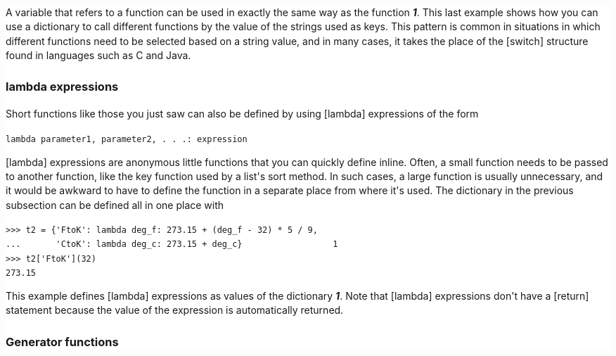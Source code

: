





A variable that refers to a function can be used in exactly the same way
as the function ***1***. This last example shows how you can use a
dictionary to call different functions by the value of the strings used
as keys. This pattern is common in situations in which different
functions need to be selected based on a string value, and in many
cases, it takes the place of the [switch] structure found in
languages such as C and Java.



### lambda expressions



Short functions like those you just saw can also be defined by using
[lambda] expressions of the form



```
lambda parameter1, parameter2, . . .: expression
```




[lambda] expressions are anonymous little functions that you can
quickly define inline. Often, a small function needs to be passed to
another function, like the key function used by a list's sort method. In
such cases, a large function is usually unnecessary, and it would be
awkward to have to define the function in a separate place from where
it's used. The dictionary in the previous subsection can be defined all
in one place with



```
>>> t2 = {'FtoK': lambda deg_f: 273.15 + (deg_f - 32) * 5 / 9,
...       'CtoK': lambda deg_c: 273.15 + deg_c}                  1
>>> t2['FtoK'](32)
273.15
```




This example defines [lambda]
expressions as values of the dictionary ***1***. Note that
[lambda] expressions don't have a [return] statement because
the value of the expression is automatically returned.







### Generator functions

